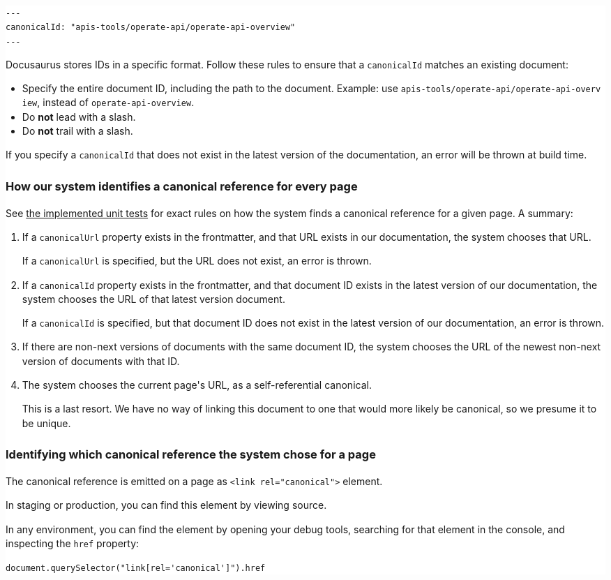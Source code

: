 ```
---
canonicalId: "apis-tools/operate-api/operate-api-overview"
---
```

Docusaurus stores IDs in a specific format. Follow these rules to ensure that a `canonicalId` matches an existing document:

- Specify the entire document ID, including the path to the document. Example: use `apis-tools/operate-api/operate-api-overview`, instead of `operate-api-overview`.
- Do **not** lead with a slash.
- Do **not** trail with a slash.

If you specify a `canonicalId` that does not exist in the latest version of the documentation, an error will be thrown at build time.

### How our system identifies a canonical reference for every page

See [the implemented unit tests](/src/theme/DocItem/Metadata/determineCanonical.spec.js) for exact rules on how the system finds a canonical reference for a given page. A summary:

1. If a `canonicalUrl` property exists in the frontmatter, and that URL exists in our documentation, the system chooses that URL.

   If a `canonicalUrl` is specified, but the URL does not exist, an error is thrown.

2. If a `canonicalId` property exists in the frontmatter, and that document ID exists in the latest version of our documentation, the system chooses the URL of that latest version document.

   If a `canonicalId` is specified, but that document ID does not exist in the latest version of our documentation, an error is thrown.

3. If there are non-next versions of documents with the same document ID, the system chooses the URL of the newest non-next version of documents with that ID.

4. The system chooses the current page's URL, as a self-referential canonical.

   This is a last resort. We have no way of linking this document to one that would more likely be canonical, so we presume it to be unique.

### Identifying which canonical reference the system chose for a page

The canonical reference is emitted on a page as `<link rel="canonical">` element.

In staging or production, you can find this element by viewing source.

In any environment, you can find the element by opening your debug tools, searching for that element in the console, and inspecting the `href` property:

```
document.querySelector("link[rel='canonical']").href
```


[Apache .htaccess format]: https://httpd.apache.org/docs/current/howto/htaccess.html